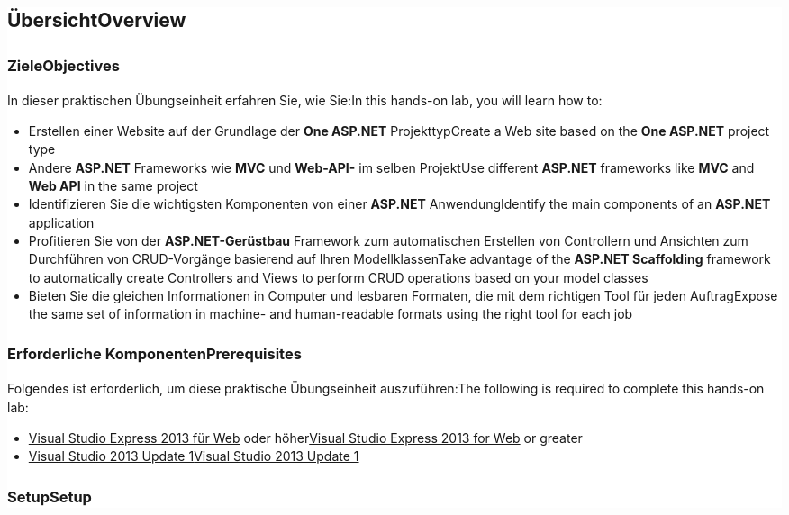 
<a id="Overview"></a>
## <a name="overview"></a><span data-ttu-id="a6c6d-112">Übersicht</span><span class="sxs-lookup"><span data-stu-id="a6c6d-112">Overview</span></span>

<a id="Objectives"></a>
### <a name="objectives"></a><span data-ttu-id="a6c6d-113">Ziele</span><span class="sxs-lookup"><span data-stu-id="a6c6d-113">Objectives</span></span>

<span data-ttu-id="a6c6d-114">In dieser praktischen Übungseinheit erfahren Sie, wie Sie:</span><span class="sxs-lookup"><span data-stu-id="a6c6d-114">In this hands-on lab, you will learn how to:</span></span>

- <span data-ttu-id="a6c6d-115">Erstellen einer Website auf der Grundlage der **One ASP.NET** Projekttyp</span><span class="sxs-lookup"><span data-stu-id="a6c6d-115">Create a Web site based on the **One ASP.NET** project type</span></span>
- <span data-ttu-id="a6c6d-116">Andere **ASP.NET** Frameworks wie **MVC** und **Web-API-** im selben Projekt</span><span class="sxs-lookup"><span data-stu-id="a6c6d-116">Use different **ASP.NET** frameworks like **MVC** and **Web API** in the same project</span></span>
- <span data-ttu-id="a6c6d-117">Identifizieren Sie die wichtigsten Komponenten von einer **ASP.NET** Anwendung</span><span class="sxs-lookup"><span data-stu-id="a6c6d-117">Identify the main components of an **ASP.NET** application</span></span>
- <span data-ttu-id="a6c6d-118">Profitieren Sie von der **ASP.NET-Gerüstbau** Framework zum automatischen Erstellen von Controllern und Ansichten zum Durchführen von CRUD-Vorgänge basierend auf Ihren Modellklassen</span><span class="sxs-lookup"><span data-stu-id="a6c6d-118">Take advantage of the **ASP.NET Scaffolding** framework to automatically create Controllers and Views to perform CRUD operations based on your model classes</span></span>
- <span data-ttu-id="a6c6d-119">Bieten Sie die gleichen Informationen in Computer und lesbaren Formaten, die mit dem richtigen Tool für jeden Auftrag</span><span class="sxs-lookup"><span data-stu-id="a6c6d-119">Expose the same set of information in machine- and human-readable formats using the right tool for each job</span></span>

<a id="Prerequisites"></a>
### <a name="prerequisites"></a><span data-ttu-id="a6c6d-120">Erforderliche Komponenten</span><span class="sxs-lookup"><span data-stu-id="a6c6d-120">Prerequisites</span></span>

<span data-ttu-id="a6c6d-121">Folgendes ist erforderlich, um diese praktische Übungseinheit auszuführen:</span><span class="sxs-lookup"><span data-stu-id="a6c6d-121">The following is required to complete this hands-on lab:</span></span>

- <span data-ttu-id="a6c6d-122">[Visual Studio Express 2013 für Web](https://www.microsoft.com/visualstudio/) oder höher</span><span class="sxs-lookup"><span data-stu-id="a6c6d-122">[Visual Studio Express 2013 for Web](https://www.microsoft.com/visualstudio/) or greater</span></span>
- [<span data-ttu-id="a6c6d-123">Visual Studio 2013 Update 1</span><span class="sxs-lookup"><span data-stu-id="a6c6d-123">Visual Studio 2013 Update 1</span></span>](https://go.microsoft.com/fwlink/?LinkId=301714)

<a id="Setup"></a>
### <a name="setup"></a><span data-ttu-id="a6c6d-124">Setup</span><span class="sxs-lookup"><span data-stu-id="a6c6d-124">Setup</span></span>
